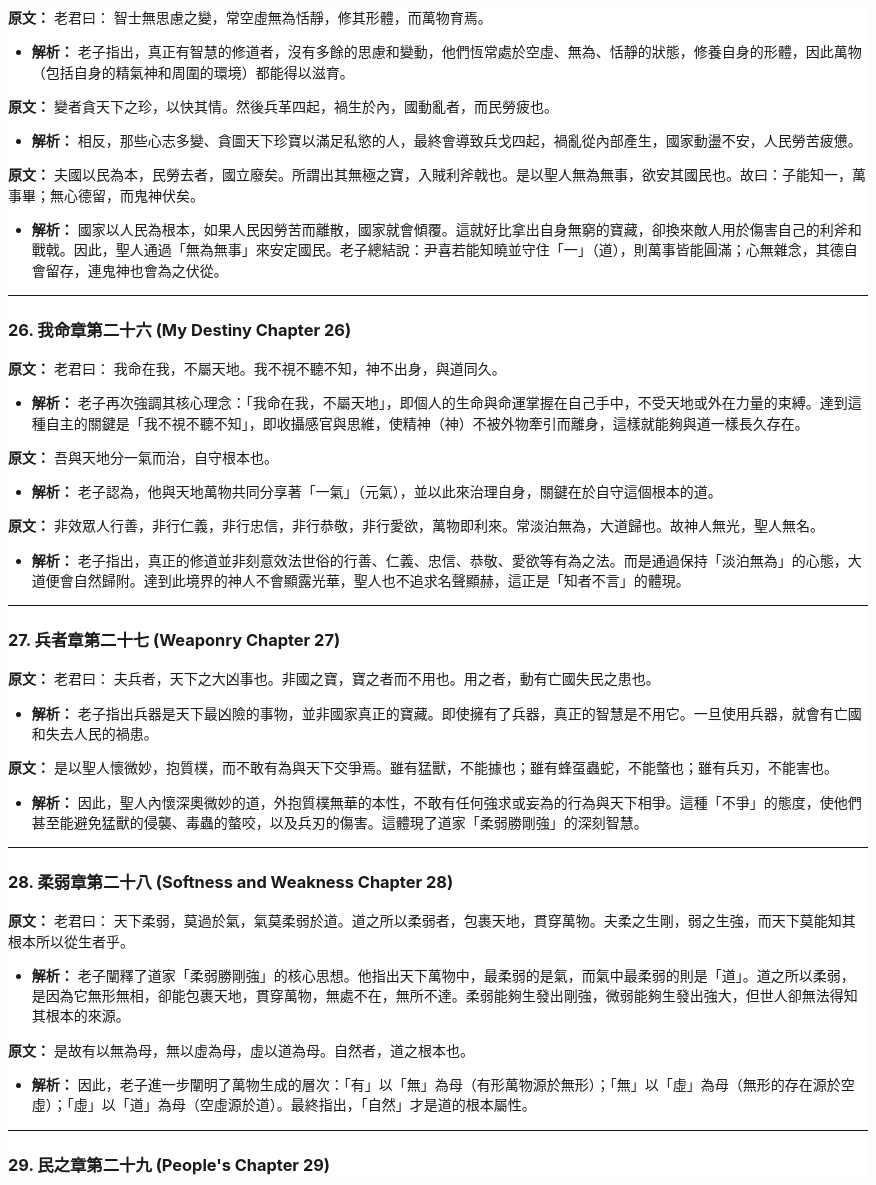 **原文：** 老君曰：
智士無思慮之變，常空虛無為恬靜，修其形體，而萬物育焉。
* **解析：** 老子指出，真正有智慧的修道者，沒有多餘的思慮和變動，他們恆常處於空虛、無為、恬靜的狀態，修養自身的形體，因此萬物（包括自身的精氣神和周圍的環境）都能得以滋育。

**原文：** 變者貪天下之珍，以快其情。然後兵革四起，禍生於內，國動亂者，而民勞疲也。
* **解析：** 相反，那些心志多變、貪圖天下珍寶以滿足私慾的人，最終會導致兵戈四起，禍亂從內部產生，國家動盪不安，人民勞苦疲憊。

**原文：** 夫國以民為本，民勞去者，國立廢矣。所謂出其無極之寶，入賊利斧戟也。是以聖人無為無事，欲安其國民也。故曰：子能知一，萬事畢；無心德留，而鬼神伏矣。
* **解析：** 國家以人民為根本，如果人民因勞苦而離散，國家就會傾覆。這就好比拿出自身無窮的寶藏，卻換來敵人用於傷害自己的利斧和戰戟。因此，聖人通過「無為無事」來安定國民。老子總結說：尹喜若能知曉並守住「一」（道），則萬事皆能圓滿；心無雜念，其德自會留存，連鬼神也會為之伏從。

---

### **26. 我命章第二十六 (My Destiny Chapter 26)**

**原文：** 老君曰：
我命在我，不屬天地。我不視不聽不知，神不出身，與道同久。
* **解析：** 老子再次強調其核心理念：「我命在我，不屬天地」，即個人的生命與命運掌握在自己手中，不受天地或外在力量的束縛。達到這種自主的關鍵是「我不視不聽不知」，即收攝感官與思維，使精神（神）不被外物牽引而離身，這樣就能夠與道一樣長久存在。

**原文：** 吾與天地分一氣而治，自守根本也。
* **解析：** 老子認為，他與天地萬物共同分享著「一氣」（元氣），並以此來治理自身，關鍵在於自守這個根本的道。

**原文：** 非效眾人行善，非行仁義，非行忠信，非行恭敬，非行愛欲，萬物即利來。常淡泊無為，大道歸也。故神人無光，聖人無名。
* **解析：** 老子指出，真正的修道並非刻意效法世俗的行善、仁義、忠信、恭敬、愛欲等有為之法。而是通過保持「淡泊無為」的心態，大道便會自然歸附。達到此境界的神人不會顯露光華，聖人也不追求名聲顯赫，這正是「知者不言」的體現。

---

### **27. 兵者章第二十七 (Weaponry Chapter 27)**

**原文：** 老君曰：
夫兵者，天下之大凶事也。非國之寶，寶之者而不用也。用之者，動有亡國失民之患也。
* **解析：** 老子指出兵器是天下最凶險的事物，並非國家真正的寶藏。即使擁有了兵器，真正的智慧是不用它。一旦使用兵器，就會有亡國和失去人民的禍患。

**原文：** 是以聖人懷微妙，抱質樸，而不敢有為與天下交爭焉。雖有猛獸，不能據也；雖有蜂虿蟲蛇，不能螫也；雖有兵刃，不能害也。
* **解析：** 因此，聖人內懷深奧微妙的道，外抱質樸無華的本性，不敢有任何強求或妄為的行為與天下相爭。這種「不爭」的態度，使他們甚至能避免猛獸的侵襲、毒蟲的螫咬，以及兵刃的傷害。這體現了道家「柔弱勝剛強」的深刻智慧。

---

### **28. 柔弱章第二十八 (Softness and Weakness Chapter 28)**

**原文：** 老君曰：
天下柔弱，莫過於氣，氣莫柔弱於道。道之所以柔弱者，包裹天地，貫穿萬物。夫柔之生剛，弱之生強，而天下莫能知其根本所以從生者乎。
* **解析：** 老子闡釋了道家「柔弱勝剛強」的核心思想。他指出天下萬物中，最柔弱的是氣，而氣中最柔弱的則是「道」。道之所以柔弱，是因為它無形無相，卻能包裹天地，貫穿萬物，無處不在，無所不達。柔弱能夠生發出剛強，微弱能夠生發出強大，但世人卻無法得知其根本的來源。

**原文：** 是故有以無為母，無以虛為母，虛以道為母。自然者，道之根本也。
* **解析：** 因此，老子進一步闡明了萬物生成的層次：「有」以「無」為母（有形萬物源於無形）；「無」以「虛」為母（無形的存在源於空虛）；「虛」以「道」為母（空虛源於道）。最終指出，「自然」才是道的根本屬性。

---

### **29. 民之章第二十九 (People's Chapter 29)**
